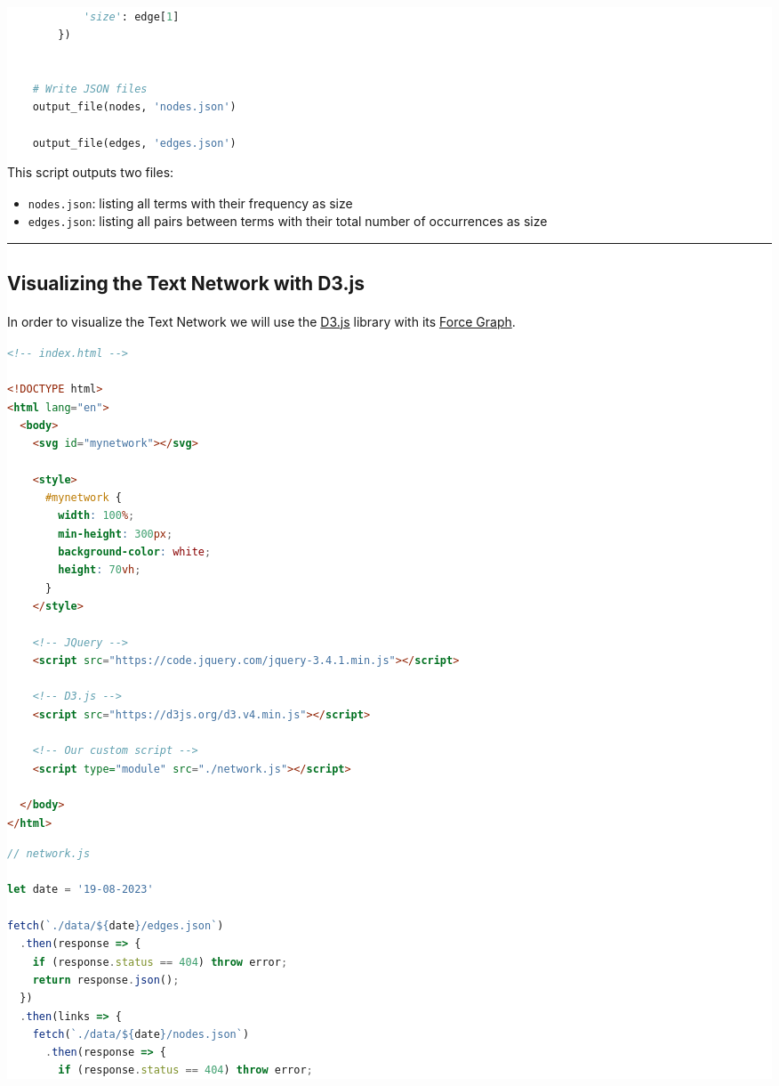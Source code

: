 ```python
            'size': edge[1]
        })


    # Write JSON files
    output_file(nodes, 'nodes.json')

    output_file(edges, 'edges.json')
```

This script outputs two files:
- `nodes.json`: listing all terms with their frequency as size
- `edges.json`: listing all pairs between terms with their total number of occurrences as size

---

## Visualizing the Text Network with D3.js

In order to visualize the Text Network we will use the [D3.js](https://d3js.org/) library with its [Force Graph](https://d3js.org/d3-force).

```html
<!-- index.html -->

<!DOCTYPE html>
<html lang="en">
  <body>
    <svg id="mynetwork"></svg>

    <style>
      #mynetwork {
        width: 100%;
        min-height: 300px;
        background-color: white;
        height: 70vh;
      }
    </style>
  
    <!-- JQuery -->
    <script src="https://code.jquery.com/jquery-3.4.1.min.js"></script>
  
    <!-- D3.js -->
    <script src="https://d3js.org/d3.v4.min.js"></script>
  
    <!-- Our custom script -->
    <script type="module" src="./network.js"></script>

  </body>
</html>
```

```javascript
// network.js

let date = '19-08-2023'

fetch(`./data/${date}/edges.json`)
  .then(response => {
    if (response.status == 404) throw error;
    return response.json();
  })
  .then(links => {
    fetch(`./data/${date}/nodes.json`)
      .then(response => {
        if (response.status == 404) throw error;
```